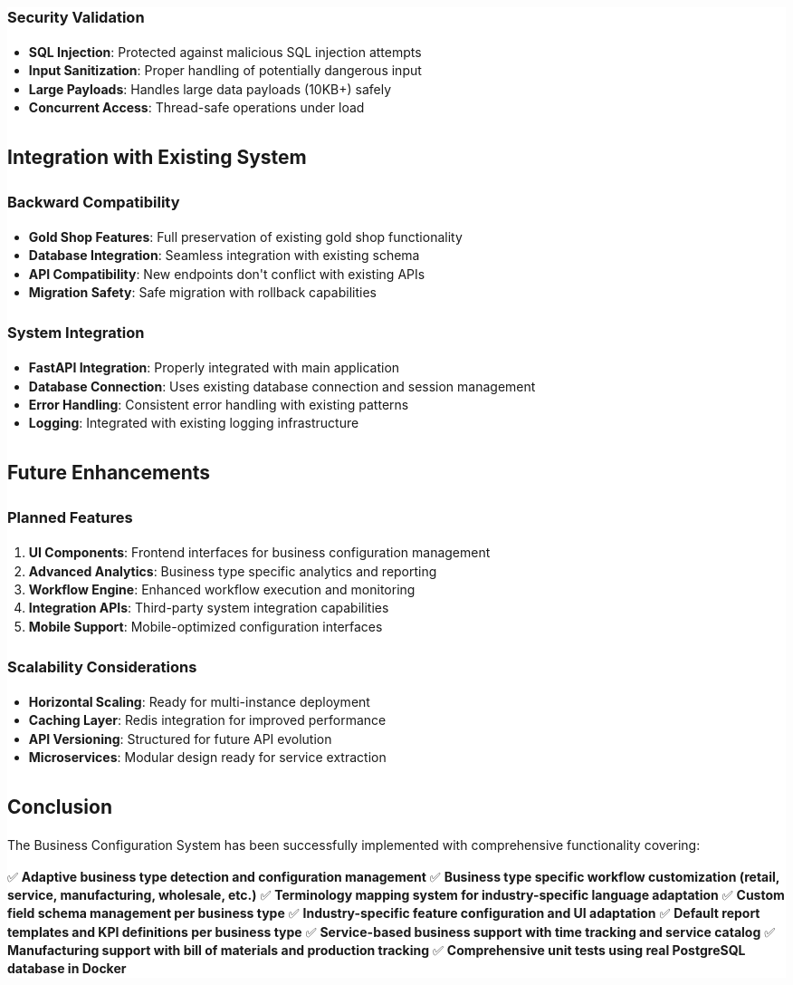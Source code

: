 ### Security Validation
- **SQL Injection**: Protected against malicious SQL injection attempts
- **Input Sanitization**: Proper handling of potentially dangerous input
- **Large Payloads**: Handles large data payloads (10KB+) safely
- **Concurrent Access**: Thread-safe operations under load

## Integration with Existing System

### Backward Compatibility
- **Gold Shop Features**: Full preservation of existing gold shop functionality
- **Database Integration**: Seamless integration with existing schema
- **API Compatibility**: New endpoints don't conflict with existing APIs
- **Migration Safety**: Safe migration with rollback capabilities

### System Integration
- **FastAPI Integration**: Properly integrated with main application
- **Database Connection**: Uses existing database connection and session management
- **Error Handling**: Consistent error handling with existing patterns
- **Logging**: Integrated with existing logging infrastructure

## Future Enhancements

### Planned Features
1. **UI Components**: Frontend interfaces for business configuration management
2. **Advanced Analytics**: Business type specific analytics and reporting
3. **Workflow Engine**: Enhanced workflow execution and monitoring
4. **Integration APIs**: Third-party system integration capabilities
5. **Mobile Support**: Mobile-optimized configuration interfaces

### Scalability Considerations
- **Horizontal Scaling**: Ready for multi-instance deployment
- **Caching Layer**: Redis integration for improved performance
- **API Versioning**: Structured for future API evolution
- **Microservices**: Modular design ready for service extraction

## Conclusion

The Business Configuration System has been successfully implemented with comprehensive functionality covering:

✅ **Adaptive business type detection and configuration management**
✅ **Business type specific workflow customization (retail, service, manufacturing, wholesale, etc.)**
✅ **Terminology mapping system for industry-specific language adaptation**
✅ **Custom field schema management per business type**
✅ **Industry-specific feature configuration and UI adaptation**
✅ **Default report templates and KPI definitions per business type**
✅ **Service-based business support with time tracking and service catalog**
✅ **Manufacturing support with bill of materials and production tracking**
✅ **Comprehensive unit tests using real PostgreSQL database in Docker**
